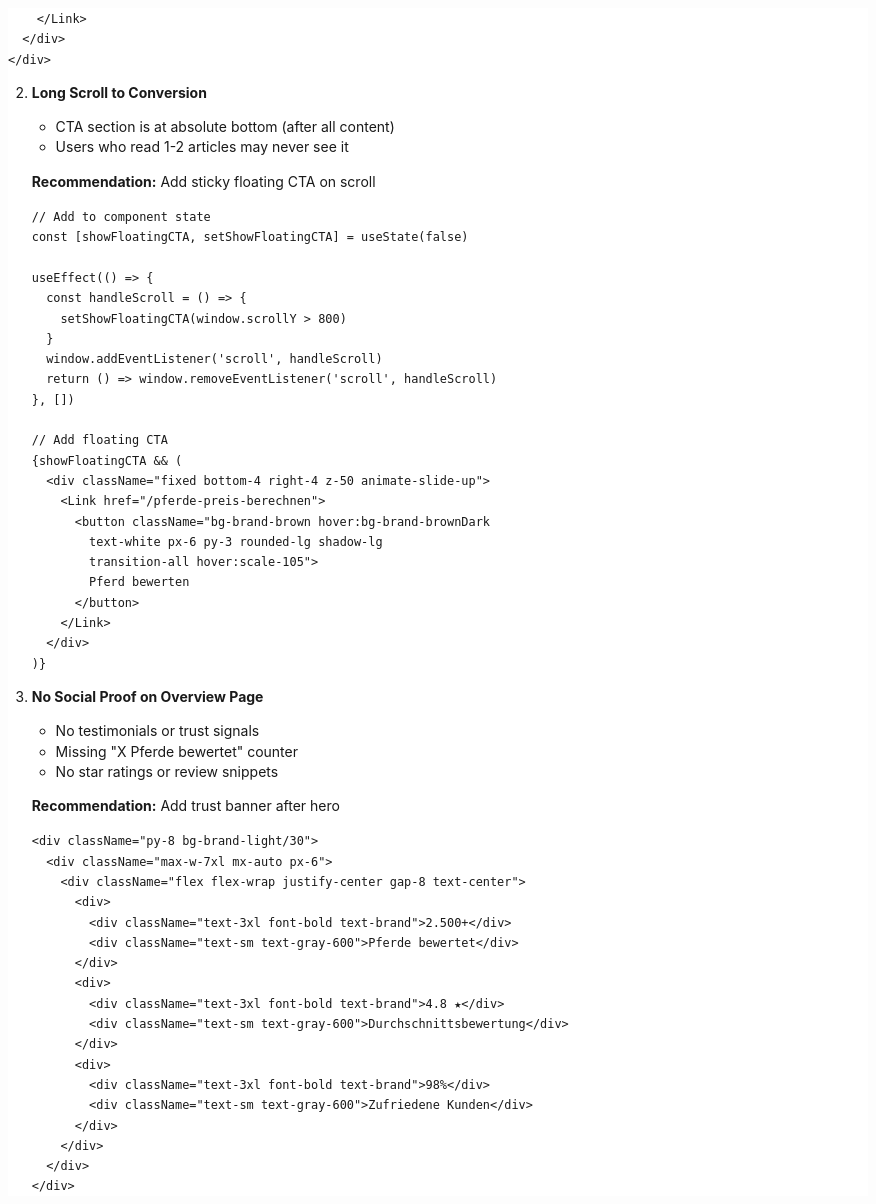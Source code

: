    ```tsx
       </Link>
     </div>
   </div>
   ```

2. **Long Scroll to Conversion**
   - CTA section is at absolute bottom (after all content)
   - Users who read 1-2 articles may never see it

   **Recommendation:** Add sticky floating CTA on scroll
   ```tsx
   // Add to component state
   const [showFloatingCTA, setShowFloatingCTA] = useState(false)

   useEffect(() => {
     const handleScroll = () => {
       setShowFloatingCTA(window.scrollY > 800)
     }
     window.addEventListener('scroll', handleScroll)
     return () => window.removeEventListener('scroll', handleScroll)
   }, [])

   // Add floating CTA
   {showFloatingCTA && (
     <div className="fixed bottom-4 right-4 z-50 animate-slide-up">
       <Link href="/pferde-preis-berechnen">
         <button className="bg-brand-brown hover:bg-brand-brownDark
           text-white px-6 py-3 rounded-lg shadow-lg
           transition-all hover:scale-105">
           Pferd bewerten
         </button>
       </Link>
     </div>
   )}
   ```

3. **No Social Proof on Overview Page**
   - No testimonials or trust signals
   - Missing "X Pferde bewertet" counter
   - No star ratings or review snippets

   **Recommendation:** Add trust banner after hero
   ```tsx
   <div className="py-8 bg-brand-light/30">
     <div className="max-w-7xl mx-auto px-6">
       <div className="flex flex-wrap justify-center gap-8 text-center">
         <div>
           <div className="text-3xl font-bold text-brand">2.500+</div>
           <div className="text-sm text-gray-600">Pferde bewertet</div>
         </div>
         <div>
           <div className="text-3xl font-bold text-brand">4.8 ★</div>
           <div className="text-sm text-gray-600">Durchschnittsbewertung</div>
         </div>
         <div>
           <div className="text-3xl font-bold text-brand">98%</div>
           <div className="text-sm text-gray-600">Zufriedene Kunden</div>
         </div>
       </div>
     </div>
   </div>
   ```
